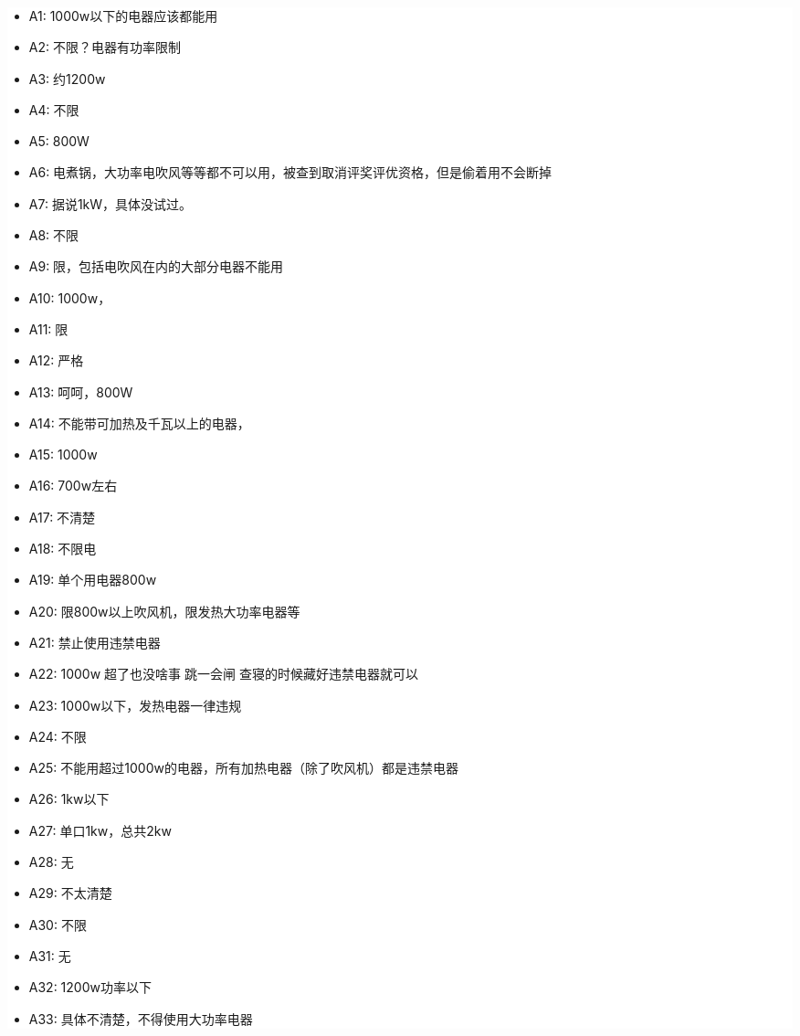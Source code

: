 - A1: 1000w以下的电器应该都能用

- A2: 不限？电器有功率限制

- A3: 约1200w

- A4: 不限

- A5: 800W

- A6: 电煮锅，大功率电吹风等等都不可以用，被查到取消评奖评优资格，但是偷着用不会断掉

- A7: 据说1kW，具体没试过。

- A8: 不限

- A9: 限，包括电吹风在内的大部分电器不能用

- A10: 1000w，

- A11: 限

- A12: 严格

- A13: 呵呵，800W

- A14: 不能带可加热及千瓦以上的电器，

- A15: 1000w

- A16: 700w左右

- A17: 不清楚

- A18: 不限电

- A19: 单个用电器800w

- A20: 限800w以上吹风机，限发热大功率电器等

- A21: 禁止使用违禁电器

- A22: 1000w 超了也没啥事 跳一会闸 查寝的时候藏好违禁电器就可以

- A23: 1000w以下，发热电器一律违规

- A24: 不限

- A25: 不能用超过1000w的电器，所有加热电器（除了吹风机）都是违禁电器

- A26: 1kw以下

- A27: 单口1kw，总共2kw

- A28: 无

- A29: 不太清楚

- A30: 不限

- A31: 无

- A32: 1200w功率以下

- A33: 具体不清楚，不得使用大功率电器
